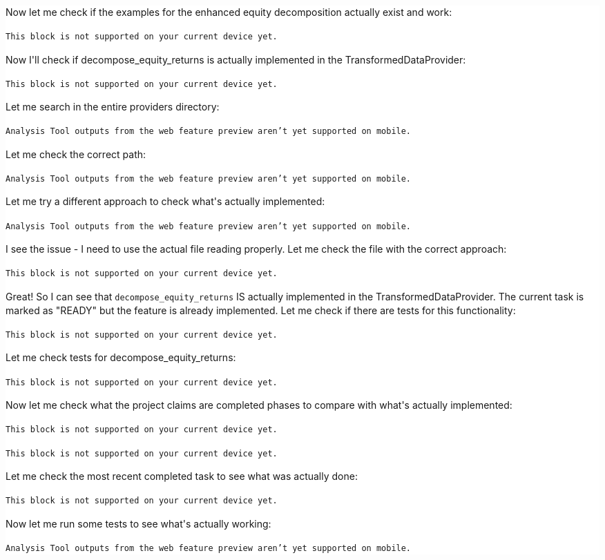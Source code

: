 Now let me check if the examples for the enhanced equity decomposition actually exist and work:
```
This block is not supported on your current device yet.
```

Now I'll check if decompose_equity_returns is actually implemented in the TransformedDataProvider:
```
This block is not supported on your current device yet.
```

Let me search in the entire providers directory:
```
Analysis Tool outputs from the web feature preview aren’t yet supported on mobile.
```

Let me check the correct path:
```
Analysis Tool outputs from the web feature preview aren’t yet supported on mobile.
```

Let me try a different approach to check what's actually implemented:
```
Analysis Tool outputs from the web feature preview aren’t yet supported on mobile.
```

I see the issue - I need to use the actual file reading properly. Let me check the file with the correct approach:
```
This block is not supported on your current device yet.
```

Great! So I can see that `decompose_equity_returns` IS actually implemented in the TransformedDataProvider. The current task is marked as "READY" but the feature is already implemented. Let me check if there are tests for this functionality:
```
This block is not supported on your current device yet.
```

Let me check tests for decompose_equity_returns:
```
This block is not supported on your current device yet.
```

Now let me check what the project claims are completed phases to compare with what's actually implemented:
```
This block is not supported on your current device yet.
```


```
This block is not supported on your current device yet.
```

Let me check the most recent completed task to see what was actually done:
```
This block is not supported on your current device yet.
```

Now let me run some tests to see what's actually working:
```
Analysis Tool outputs from the web feature preview aren’t yet supported on mobile.
```
